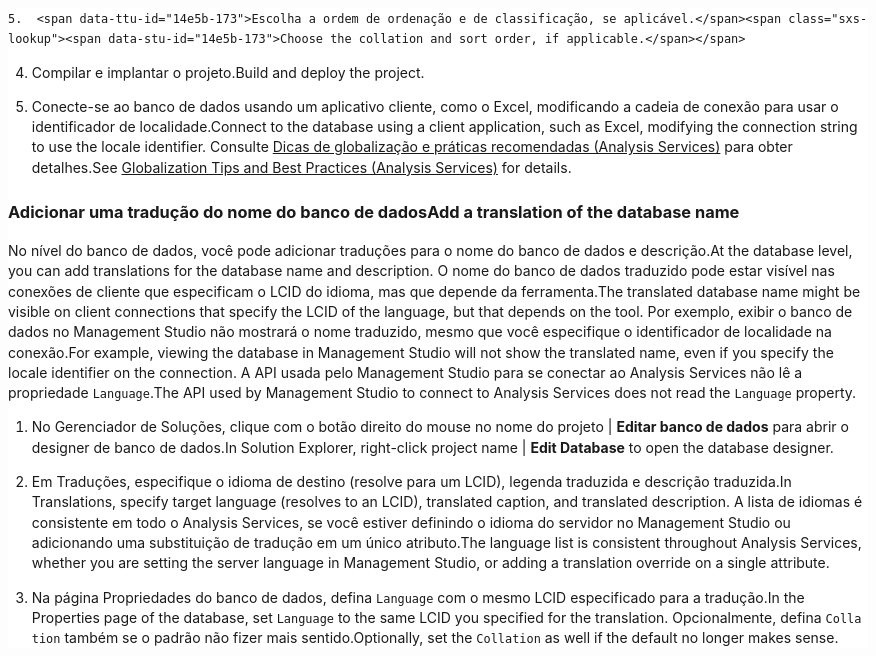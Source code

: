     5.  <span data-ttu-id="14e5b-173">Escolha a ordem de ordenação e de classificação, se aplicável.</span><span class="sxs-lookup"><span data-stu-id="14e5b-173">Choose the collation and sort order, if applicable.</span></span>  
  
4.  <span data-ttu-id="14e5b-174">Compilar e implantar o projeto.</span><span class="sxs-lookup"><span data-stu-id="14e5b-174">Build and deploy the project.</span></span>  
  
5.  <span data-ttu-id="14e5b-175">Conecte-se ao banco de dados usando um aplicativo cliente, como o Excel, modificando a cadeia de conexão para usar o identificador de localidade.</span><span class="sxs-lookup"><span data-stu-id="14e5b-175">Connect to the database using a client application, such as Excel, modifying the connection string to use the locale identifier.</span></span> <span data-ttu-id="14e5b-176">Consulte [Dicas de globalização e práticas recomendadas &#40;Analysis Services&#41;](globalization-tips-and-best-practices-analysis-services.md) para obter detalhes.</span><span class="sxs-lookup"><span data-stu-id="14e5b-176">See [Globalization Tips and Best Practices &#40;Analysis Services&#41;](globalization-tips-and-best-practices-analysis-services.md) for details.</span></span>  
  
### <a name="add-a-translation-of-the-database-name"></a><span data-ttu-id="14e5b-177">Adicionar uma tradução do nome do banco de dados</span><span class="sxs-lookup"><span data-stu-id="14e5b-177">Add a translation of the database name</span></span>  
 <span data-ttu-id="14e5b-178">No nível do banco de dados, você pode adicionar traduções para o nome do banco de dados e descrição.</span><span class="sxs-lookup"><span data-stu-id="14e5b-178">At the database level, you can add translations for the database name and description.</span></span> <span data-ttu-id="14e5b-179">O nome do banco de dados traduzido pode estar visível nas conexões de cliente que especificam o LCID do idioma, mas que depende da ferramenta.</span><span class="sxs-lookup"><span data-stu-id="14e5b-179">The translated database name might be visible on client connections that specify the LCID of the language, but that depends on the tool.</span></span> <span data-ttu-id="14e5b-180">Por exemplo, exibir o banco de dados no Management Studio não mostrará o nome traduzido, mesmo que você especifique o identificador de localidade na conexão.</span><span class="sxs-lookup"><span data-stu-id="14e5b-180">For example, viewing the database in Management Studio will not show the translated name, even if you specify the locale identifier on the connection.</span></span> <span data-ttu-id="14e5b-181">A API usada pelo Management Studio para se conectar ao Analysis Services não lê a propriedade `Language`.</span><span class="sxs-lookup"><span data-stu-id="14e5b-181">The API used by Management Studio to connect to Analysis Services does not read the `Language` property.</span></span>  
  
1.  <span data-ttu-id="14e5b-182">No Gerenciador de Soluções, clique com o botão direito do mouse no nome do projeto | **Editar banco de dados** para abrir o designer de banco de dados.</span><span class="sxs-lookup"><span data-stu-id="14e5b-182">In Solution Explorer, right-click project name | **Edit Database** to open the database designer.</span></span>  
  
2.  <span data-ttu-id="14e5b-183">Em Traduções, especifique o idioma de destino (resolve para um LCID), legenda traduzida e descrição traduzida.</span><span class="sxs-lookup"><span data-stu-id="14e5b-183">In Translations, specify target language (resolves to an LCID), translated caption, and translated description.</span></span> <span data-ttu-id="14e5b-184">A lista de idiomas é consistente em todo o Analysis Services, se você estiver definindo o idioma do servidor no Management Studio ou adicionando uma substituição de tradução em um único atributo.</span><span class="sxs-lookup"><span data-stu-id="14e5b-184">The language list is consistent throughout Analysis Services, whether you are setting the server language in Management Studio, or adding a translation override on a single attribute.</span></span>  
  
3.  <span data-ttu-id="14e5b-185">Na página Propriedades do banco de dados, defina `Language` com o mesmo LCID especificado para a tradução.</span><span class="sxs-lookup"><span data-stu-id="14e5b-185">In the Properties page of the database, set `Language` to the same LCID you specified for the translation.</span></span> <span data-ttu-id="14e5b-186">Opcionalmente, defina `Collation` também se o padrão não fizer mais sentido.</span><span class="sxs-lookup"><span data-stu-id="14e5b-186">Optionally, set the `Collation` as well if the default no longer makes sense.</span></span>  
  